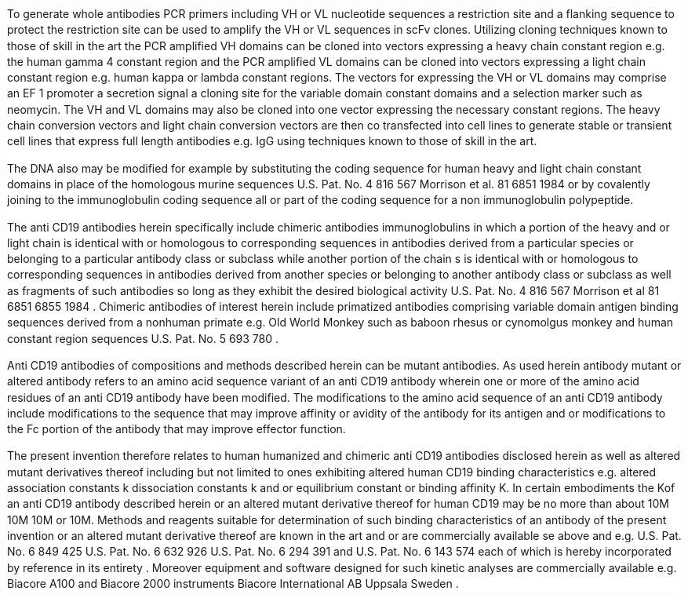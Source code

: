 To generate whole antibodies PCR primers including VH or VL nucleotide sequences a restriction site and a flanking sequence to protect the restriction site can be used to amplify the VH or VL sequences in scFv clones. Utilizing cloning techniques known to those of skill in the art the PCR amplified VH domains can be cloned into vectors expressing a heavy chain constant region e.g. the human gamma 4 constant region and the PCR amplified VL domains can be cloned into vectors expressing a light chain constant region e.g. human kappa or lambda constant regions. The vectors for expressing the VH or VL domains may comprise an EF 1 promoter a secretion signal a cloning site for the variable domain constant domains and a selection marker such as neomycin. The VH and VL domains may also be cloned into one vector expressing the necessary constant regions. The heavy chain conversion vectors and light chain conversion vectors are then co transfected into cell lines to generate stable or transient cell lines that express full length antibodies e.g. IgG using techniques known to those of skill in the art.

The DNA also may be modified for example by substituting the coding sequence for human heavy and light chain constant domains in place of the homologous murine sequences U.S. Pat. No. 4 816 567 Morrison et al. 81 6851 1984 or by covalently joining to the immunoglobulin coding sequence all or part of the coding sequence for a non immunoglobulin polypeptide.

The anti CD19 antibodies herein specifically include chimeric antibodies immunoglobulins in which a portion of the heavy and or light chain is identical with or homologous to corresponding sequences in antibodies derived from a particular species or belonging to a particular antibody class or subclass while another portion of the chain s is identical with or homologous to corresponding sequences in antibodies derived from another species or belonging to another antibody class or subclass as well as fragments of such antibodies so long as they exhibit the desired biological activity U.S. Pat. No. 4 816 567 Morrison et al 81 6851 6855 1984 . Chimeric antibodies of interest herein include primatized antibodies comprising variable domain antigen binding sequences derived from a nonhuman primate e.g. Old World Monkey such as baboon rhesus or cynomolgus monkey and human constant region sequences U.S. Pat. No. 5 693 780 .

Anti CD19 antibodies of compositions and methods described herein can be mutant antibodies. As used herein antibody mutant or altered antibody refers to an amino acid sequence variant of an anti CD19 antibody wherein one or more of the amino acid residues of an anti CD19 antibody have been modified. The modifications to the amino acid sequence of an anti CD19 antibody include modifications to the sequence that may improve affinity or avidity of the antibody for its antigen and or modifications to the Fc portion of the antibody that may improve effector function.

The present invention therefore relates to human humanized and chimeric anti CD19 antibodies disclosed herein as well as altered mutant derivatives thereof including but not limited to ones exhibiting altered human CD19 binding characteristics e.g. altered association constants k dissociation constants k and or equilibrium constant or binding affinity K. In certain embodiments the Kof an anti CD19 antibody described herein or an altered mutant derivative thereof for human CD19 may be no more than about 10M 10M 10M or 10M. Methods and reagents suitable for determination of such binding characteristics of an antibody of the present invention or an altered mutant derivative thereof are known in the art and or are commercially available se above and e.g. U.S. Pat. No. 6 849 425 U.S. Pat. No. 6 632 926 U.S. Pat. No. 6 294 391 and U.S. Pat. No. 6 143 574 each of which is hereby incorporated by reference in its entirety . Moreover equipment and software designed for such kinetic analyses are commercially available e.g. Biacore A100 and Biacore 2000 instruments Biacore International AB Uppsala Sweden .
